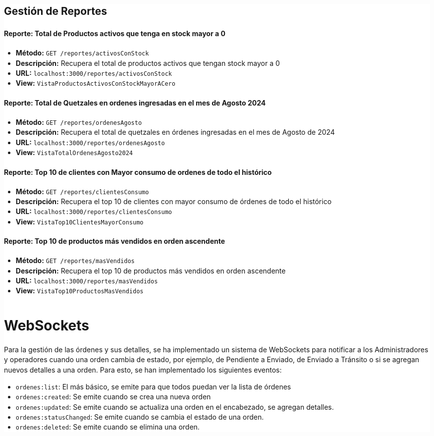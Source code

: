 ## Gestión de Reportes

#### Reporte: Total de Productos activos que tenga en stock mayor a 0

- **Método:** `GET /reportes/activosConStock`
- **Descripción:** Recupera el total de productos activos que tengan stock mayor a 0
- **URL:** `localhost:3000/reportes/activosConStock`
- **View:** `VistaProductosActivosConStockMayorACero`

#### Reporte: Total de Quetzales en ordenes ingresadas en el mes de Agosto 2024

- **Método:** `GET /reportes/ordenesAgosto`
- **Descripción:** Recupera el total de quetzales en órdenes ingresadas en el mes de Agosto de 2024
- **URL:** `localhost:3000/reportes/ordenesAgosto`
- **View:** `VistaTotalOrdenesAgosto2024`

#### Reporte: Top 10 de clientes con Mayor consumo de ordenes de todo el histórico

- **Método:** `GET /reportes/clientesConsumo`
- **Descripción:** Recupera el top 10 de clientes con mayor consumo de órdenes de todo el histórico
- **URL:** `localhost:3000/reportes/clientesConsumo`
- **View:** `VistaTop10ClientesMayorConsumo`

#### Reporte: Top 10 de productos más vendidos en orden ascendente

- **Método:** `GET /reportes/masVendidos`
- **Descripción:** Recupera el top 10 de productos más vendidos en orden ascendente
- **URL:** `localhost:3000/reportes/masVendidos`
- **View:** `VistaTop10ProductosMasVendidos`

# WebSockets

Para la gestión de las órdenes y sus detalles, se ha implementado un sistema de WebSockets para notificar a los Administradores y operadores cuando una orden cambia de estado, por ejemplo, de Pendiente a Enviado, de Enviado a Tránsito o si se agregan nuevos detalles a una orden. Para esto, se han implementado los siguientes eventos:

- `ordenes:list`: El más básico, se emite para que todos puedan ver la lista de órdenes
- `ordenes:created`: Se emite cuando se crea una nueva orden
- `ordenes:updated`: Se emite cuando se actualiza una orden en el encabezado, se agregan detalles.
- `ordenes:statusChanged`: Se emite cuando se cambia el estado de una orden.
- `ordenes:deleted`: Se emite cuando se elimina una orden.
